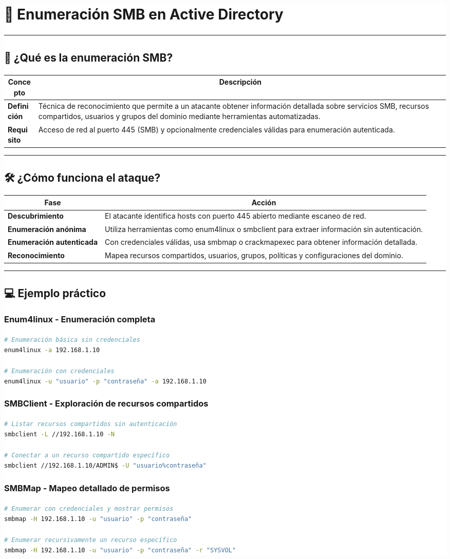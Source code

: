 # 🛑 Enumeración SMB en Active Directory

---

## 📝 ¿Qué es la enumeración SMB?

| Concepto      | Descripción                                                                                                      |
|---------------|-----------------------------------------------------------------------------------------------------------------|
| **Definición**| Técnica de reconocimiento que permite a un atacante obtener información detallada sobre servicios SMB, recursos compartidos, usuarios y grupos del dominio mediante herramientas automatizadas. |
| **Requisito** | Acceso de red al puerto 445 (SMB) y opcionalmente credenciales válidas para enumeración autenticada. |

---

## 🛠️ ¿Cómo funciona el ataque?

| Fase                | Acción                                                                                                 |
|---------------------|--------------------------------------------------------------------------------------------------------|
| **Descubrimiento**  | El atacante identifica hosts con puerto 445 abierto mediante escaneo de red.                           |
| **Enumeración anónima** | Utiliza herramientas como enum4linux o smbclient para extraer información sin autenticación.      |
| **Enumeración autenticada** | Con credenciales válidas, usa smbmap o crackmapexec para obtener información detallada.        |
| **Reconocimiento**  | Mapea recursos compartidos, usuarios, grupos, políticas y configuraciones del dominio.               |

---

## 💻 Ejemplo práctico

### Enum4linux - Enumeración completa
```bash
# Enumeración básica sin credenciales
enum4linux -a 192.168.1.10

# Enumeración con credenciales
enum4linux -u "usuario" -p "contraseña" -a 192.168.1.10
```

### SMBClient - Exploración de recursos compartidos
```bash
# Listar recursos compartidos sin autenticación
smbclient -L //192.168.1.10 -N

# Conectar a un recurso compartido específico
smbclient //192.168.1.10/ADMIN$ -U "usuario%contraseña"
```

### SMBMap - Mapeo detallado de permisos
```bash
# Enumerar con credenciales y mostrar permisos
smbmap -H 192.168.1.10 -u "usuario" -p "contraseña"

# Enumerar recursivamente un recurso específico
smbmap -H 192.168.1.10 -u "usuario" -p "contraseña" -r "SYSVOL"
```
